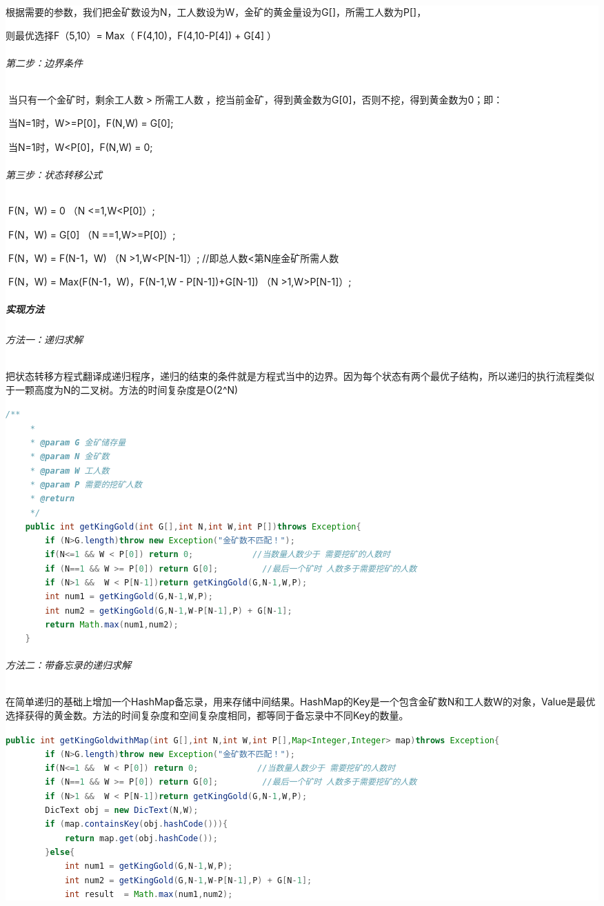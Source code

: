 ​	根据需要的参数，我们把金矿数设为N，工人数设为W，金矿的黄金量设为G[]，所需工人数为P[]，

则最优选择F（5,10）=  Max（   F(4,10)，F(4,10-P[4]) + G[4]  ）

###### 第二步：边界条件

​	当只有一个金矿时，剩余工人数  >  所需工人数 ，挖当前金矿，得到黄金数为G[0]，否则不挖，得到黄金数为0；即：

​	当N=1时，W>=P[0]，F(N,W) = G[0];

​	当N=1时，W<P[0]，F(N,W) = 0;

###### 第三步：状态转移公式

​	F(N，W) = 0  （N <=1,W<P[0]）;

​	F(N，W) = G[0]  （N ==1,W>=P[0]）;

​	F(N，W) = F(N-1，W) （N >1,W<P[N-1]）;  //即总人数<第N座金矿所需人数

​	F(N，W) = Max(F(N-1，W)，F(N-1,W - P[N-1])+G[N-1]) （N >1,W>P[N-1]）;

##### 实现方法

###### 	方法一：递归求解

把状态转移方程式翻译成递归程序，递归的结束的条件就是方程式当中的边界。因为每个状态有两个最优子结构，所以递归的执行流程类似于一颗高度为N的二叉树。方法的时间复杂度是O(2^N)

```java
/**
     *
     * @param G 金矿储存量
     * @param N 金矿数
     * @param W 工人数
     * @param P 需要的挖矿人数
     * @return
     */
    public int getKingGold(int G[],int N,int W,int P[])throws Exception{
        if (N>G.length)throw new Exception("金矿数不匹配！");
        if(N<=1 && W < P[0]) return 0;            //当数量人数少于 需要挖矿的人数时
        if (N==1 && W >= P[0]) return G[0];         //最后一个矿时 人数多于需要挖矿的人数
        if (N>1 &&  W < P[N-1])return getKingGold(G,N-1,W,P);
        int num1 = getKingGold(G,N-1,W,P);
        int num2 = getKingGold(G,N-1,W-P[N-1],P) + G[N-1];
        return Math.max(num1,num2);
    }

```



###### 	方法二：带备忘录的递归求解



在简单递归的基础上增加一个HashMap备忘录，用来存储中间结果。HashMap的Key是一个包含金矿数N和工人数W的对象，Value是最优选择获得的黄金数。方法的时间复杂度和空间复杂度相同，都等同于备忘录中不同Key的数量。

```java
public int getKingGoldwithMap(int G[],int N,int W,int P[],Map<Integer,Integer> map)throws Exception{
        if (N>G.length)throw new Exception("金矿数不匹配！");
        if(N<=1 &&  W < P[0]) return 0;            //当数量人数少于 需要挖矿的人数时
        if (N==1 && W >= P[0]) return G[0];         //最后一个矿时 人数多于需要挖矿的人数
        if (N>1 &&  W < P[N-1])return getKingGold(G,N-1,W,P); 
        DicText obj = new DicText(N,W);
        if (map.containsKey(obj.hashCode())){
            return map.get(obj.hashCode());
        }else{
            int num1 = getKingGold(G,N-1,W,P);
            int num2 = getKingGold(G,N-1,W-P[N-1],P) + G[N-1];
            int result  = Math.max(num1,num2);
```